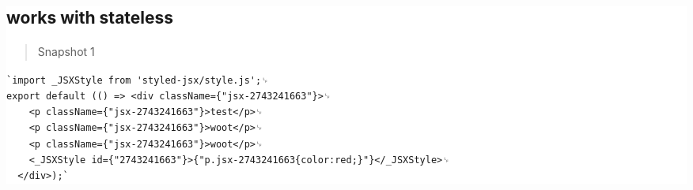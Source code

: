 ## works with stateless

> Snapshot 1

    `import _JSXStyle from 'styled-jsx/style.js';␊
    export default (() => <div className={"jsx-2743241663"}>␊
        <p className={"jsx-2743241663"}>test</p>␊
        <p className={"jsx-2743241663"}>woot</p>␊
        <p className={"jsx-2743241663"}>woot</p>␊
        <_JSXStyle id={"2743241663"}>{"p.jsx-2743241663{color:red;}"}</_JSXStyle>␊
      </div>);`
